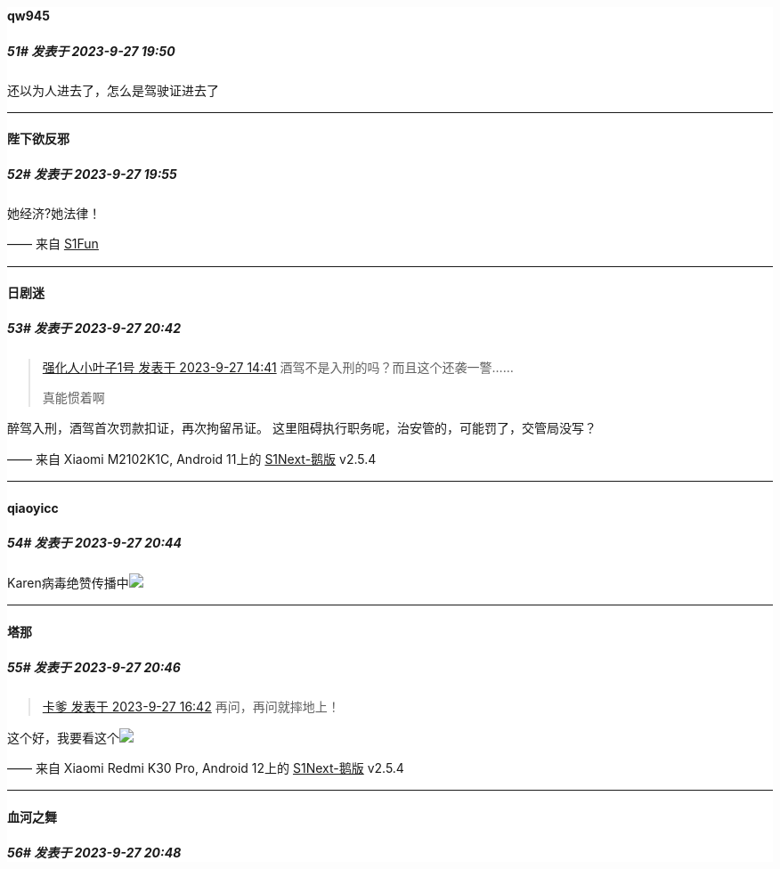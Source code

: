 ####  qw945  
##### 51#       发表于 2023-9-27 19:50

还以为人进去了，怎么是驾驶证进去了

*****

####  陛下欲反邪  
##### 52#       发表于 2023-9-27 19:55

她经济?她法律！

—— 来自 [S1Fun](https://s1fun.koalcat.com)

*****

####  日剧迷  
##### 53#       发表于 2023-9-27 20:42

<blockquote><a href="httphttps://bbs.saraba1st.com/2b/forum.php?mod=redirect&amp;goto=findpost&amp;pid=62546136&amp;ptid=2154552" target="_blank">强化人小叶子1号 发表于 2023-9-27 14:41</a>
酒驾不是入刑的吗？而且这个还袭一警……

真能惯着啊</blockquote>
醉驾入刑，酒驾首次罚款扣证，再次拘留吊证。
这里阻碍执行职务呢，治安管的，可能罚了，交管局没写？

—— 来自 Xiaomi M2102K1C, Android 11上的 [S1Next-鹅版](https://github.com/ykrank/S1-Next/releases) v2.5.4

*****

####  qiaoyicc  
##### 54#       发表于 2023-9-27 20:44

Karen病毒绝赞传播中<img src="https://static.saraba1st.com/image/smiley/face2017/049.png" referrerpolicy="no-referrer">

*****

####  塔那  
##### 55#       发表于 2023-9-27 20:46

<blockquote><a href="httphttps://bbs.saraba1st.com/2b/forum.php?mod=redirect&amp;goto=findpost&amp;pid=62547646&amp;ptid=2154552" target="_blank">卡爹 发表于 2023-9-27 16:42</a>
再问，再问就摔地上！</blockquote>
这个好，我要看这个<img src="https://static.saraba1st.com/image/smiley/face2017/060.png" referrerpolicy="no-referrer">

—— 来自 Xiaomi Redmi K30 Pro, Android 12上的 [S1Next-鹅版](https://github.com/ykrank/S1-Next/releases) v2.5.4

*****

####  血河之舞  
##### 56#       发表于 2023-9-27 20:48
